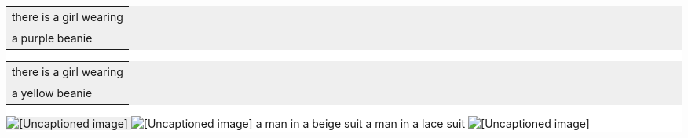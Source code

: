 <td class="ltx_td ltx_align_center" id="S4.T1.4.4.4.5" style="background-color:#EFEFEF;padding-top:2.5pt;padding-bottom:2.5pt;">
<table class="ltx_tabular ltx_align_middle" id="S4.T1.4.4.4.5.1" style="background-color:#EFEFEF;">
<tr class="ltx_tr" id="S4.T1.4.4.4.5.1.1">
<td class="ltx_td ltx_nopad_r ltx_align_center" id="S4.T1.4.4.4.5.1.1.1" style="padding-top:2.5pt;padding-bottom:2.5pt;">there is a girl wearing</td>
</tr>
<tr class="ltx_tr" id="S4.T1.4.4.4.5.1.2">
<td class="ltx_td ltx_nopad_r ltx_align_center" id="S4.T1.4.4.4.5.1.2.1" style="padding-top:2.5pt;padding-bottom:2.5pt;">a purple beanie</td>
</tr>
</table>
</td>
<td class="ltx_td ltx_align_center" id="S4.T1.4.4.4.6" style="background-color:#EFEFEF;padding-top:2.5pt;padding-bottom:2.5pt;">
<table class="ltx_tabular ltx_align_middle" id="S4.T1.4.4.4.6.1" style="background-color:#EFEFEF;">
<tr class="ltx_tr" id="S4.T1.4.4.4.6.1.1">
<td class="ltx_td ltx_nopad_r ltx_align_center" id="S4.T1.4.4.4.6.1.1.1" style="padding-top:2.5pt;padding-bottom:2.5pt;">there is a girl wearing</td>
</tr>
<tr class="ltx_tr" id="S4.T1.4.4.4.6.1.2">
<td class="ltx_td ltx_nopad_r ltx_align_center" id="S4.T1.4.4.4.6.1.2.1" style="padding-top:2.5pt;padding-bottom:2.5pt;">a yellow beanie</td>
</tr>
</table>
</td>
<td class="ltx_td ltx_align_justify ltx_align_top" id="S4.T1.4.4.4.2" style="background-color:#EFEFEF;padding-top:2.5pt;padding-bottom:2.5pt;">
<span class="ltx_inline-block ltx_align_top" id="S4.T1.4.4.4.2.1">
<span class="ltx_p" id="S4.T1.4.4.4.2.1.1" style="width:42.7pt;"><span class="ltx_text" id="S4.T1.4.4.4.2.1.1.1" style="background-color:#EFEFEF;">
<span class="ltx_inline-block ltx_minipage ltx_align_middle" id="S4.T1.4.4.4.2.1.1.1.1" style="width:47.7pt;">
<span class="ltx_p" id="S4.T1.4.4.4.2.1.1.1.1.1"><span class="ltx_text" id="S4.T1.4.4.4.2.1.1.1.1.1.1" style="position:relative; bottom:-0.5pt;"><img alt="[Uncaptioned image]" class="ltx_graphics ltx_img_square" height="550" id="S4.T1.4.4.4.2.1.1.1.1.1.1.g1" src="extracted/6339207/sec/figs/exp/dataset/color_cmp/8/mask.png" width="550"/></span></span>
</span></span></span>
</span>
</td>
</tr>
<tr class="ltx_tr" id="S4.T1.6.6.6">
<td class="ltx_td" id="S4.T1.6.6.6.3" style="padding-top:2.5pt;padding-bottom:2.5pt;"></td>
<td class="ltx_td" id="S4.T1.6.6.6.4" style="padding-top:2.5pt;padding-bottom:2.5pt;"></td>
<td class="ltx_td ltx_align_justify ltx_align_top" id="S4.T1.5.5.5.1" style="padding-top:2.5pt;padding-bottom:2.5pt;">
<span class="ltx_inline-block ltx_align_top" id="S4.T1.5.5.5.1.1">
<span class="ltx_p" id="S4.T1.5.5.5.1.1.1" style="width:56.9pt;">
<span class="ltx_inline-block ltx_minipage ltx_align_middle" id="S4.T1.5.5.5.1.1.1.1" style="width:47.7pt;">
<span class="ltx_p" id="S4.T1.5.5.5.1.1.1.1.1"><span class="ltx_text" id="S4.T1.5.5.5.1.1.1.1.1.1" style="position:relative; bottom:-0.5pt;"><img alt="[Uncaptioned image]" class="ltx_graphics ltx_img_square" height="550" id="S4.T1.5.5.5.1.1.1.1.1.1.g1" src="extracted/6339207/sec/figs/exp/dataset/texture_sim/31/31.jpg" width="550"/></span></span>
</span></span>
</span>
</td>
<td class="ltx_td ltx_align_center" id="S4.T1.6.6.6.5" style="padding-top:2.5pt;padding-bottom:2.5pt;">a man in a beige suit</td>
<td class="ltx_td ltx_align_center" id="S4.T1.6.6.6.6" style="padding-top:2.5pt;padding-bottom:2.5pt;">a man in a lace suit</td>
<td class="ltx_td ltx_align_justify ltx_align_top" id="S4.T1.6.6.6.2" style="padding-top:2.5pt;padding-bottom:2.5pt;">
<span class="ltx_inline-block ltx_align_top" id="S4.T1.6.6.6.2.1">
<span class="ltx_p" id="S4.T1.6.6.6.2.1.1" style="width:42.7pt;">
<span class="ltx_inline-block ltx_minipage ltx_align_middle" id="S4.T1.6.6.6.2.1.1.1" style="width:47.7pt;">
<span class="ltx_p" id="S4.T1.6.6.6.2.1.1.1.1"><span class="ltx_text" id="S4.T1.6.6.6.2.1.1.1.1.1" style="position:relative; bottom:-0.5pt;"><img alt="[Uncaptioned image]" class="ltx_graphics ltx_img_square" height="550" id="S4.T1.6.6.6.2.1.1.1.1.1.g1" src="extracted/6339207/sec/figs/exp/dataset/texture_sim/31/mask.png" width="550"/></span></span>
